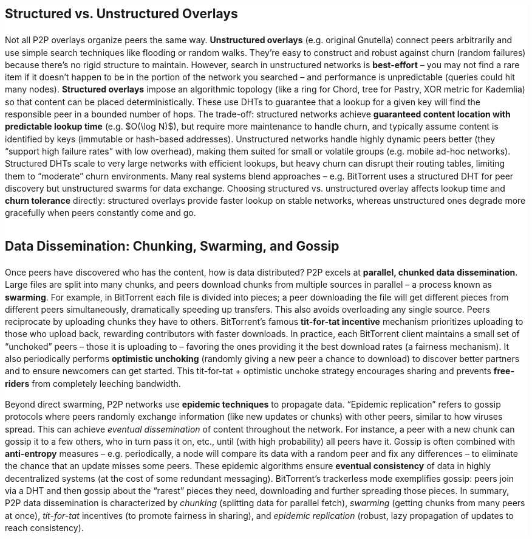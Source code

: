 
## Structured vs. Unstructured Overlays

Not all P2P overlays organize peers the same way. **Unstructured overlays** (e.g. original Gnutella) connect peers arbitrarily and use simple search techniques like flooding or random walks. They’re easy to construct and robust against churn (random failures) because there’s no rigid structure to maintain. However, search in unstructured networks is **best-effort** – you may not find a rare item if it doesn’t happen to be in the portion of the network you searched – and performance is unpredictable (queries could hit many nodes). **Structured overlays** impose an algorithmic topology (like a ring for Chord, tree for Pastry, XOR metric for Kademlia) so that content can be placed deterministically. These use DHTs to guarantee that a lookup for a given key will find the responsible peer in a bounded number of hops. The trade-off: structured networks achieve **guaranteed content location with predictable lookup time** (e.g. \$O(\log N)\$), but require more maintenance to handle churn, and typically assume content is identified by keys (immutable or hash-based addresses). Unstructured networks handle highly dynamic peers better (they “support high failure rates” with low overhead), making them suited for small or volatile groups (e.g. mobile ad-hoc networks). Structured DHTs scale to very large networks with efficient lookups, but heavy churn can disrupt their routing tables, limiting them to “moderate” churn environments. Many real systems blend approaches – e.g. BitTorrent uses a structured DHT for peer discovery but unstructured swarms for data exchange. Choosing structured vs. unstructured overlay affects lookup time and **churn tolerance** directly: structured overlays provide faster lookup on stable networks, whereas unstructured ones degrade more gracefully when peers constantly come and go.

## Data Dissemination: Chunking, Swarming, and Gossip

Once peers have discovered who has the content, how is data distributed? P2P excels at **parallel, chunked data dissemination**. Large files are split into many chunks, and peers download chunks from multiple sources in parallel – a process known as **swarming**. For example, in BitTorrent each file is divided into pieces; a peer downloading the file will get different pieces from different peers simultaneously, dramatically speeding up transfers. This also avoids overloading any single source. Peers reciprocate by uploading chunks they have to others. BitTorrent’s famous **tit-for-tat incentive** mechanism prioritizes uploading to those who upload back, rewarding contributors with faster downloads. In practice, each BitTorrent client maintains a small set of “unchoked” peers – those it is uploading to – favoring the ones providing it the best download rates (a fairness mechanism). It also periodically performs **optimistic unchoking** (randomly giving a new peer a chance to download) to discover better partners and to ensure newcomers can get started. This tit-for-tat + optimistic unchoke strategy encourages sharing and prevents **free-riders** from completely leeching bandwidth.

Beyond direct swarming, P2P networks use **epidemic techniques** to propagate data. “Epidemic replication” refers to gossip protocols where peers randomly exchange information (like new updates or chunks) with other peers, similar to how viruses spread. This can achieve *eventual dissemination* of content throughout the network. For instance, a peer with a new chunk can gossip it to a few others, who in turn pass it on, etc., until (with high probability) all peers have it. Gossip is often combined with **anti-entropy** measures – e.g. periodically, a node will compare its data with a random peer and fix any differences – to eliminate the chance that an update misses some peers. These epidemic algorithms ensure **eventual consistency** of data in highly decentralized systems (at the cost of some redundant messaging). BitTorrent’s trackerless mode exemplifies gossip: peers join via a DHT and then gossip about the “rarest” pieces they need, downloading and further spreading those pieces. In summary, P2P data dissemination is characterized by *chunking* (splitting data for parallel fetch), *swarming* (getting chunks from many peers at once), *tit-for-tat* incentives (to promote fairness in sharing), and *epidemic replication* (robust, lazy propagation of updates to reach consistency).

